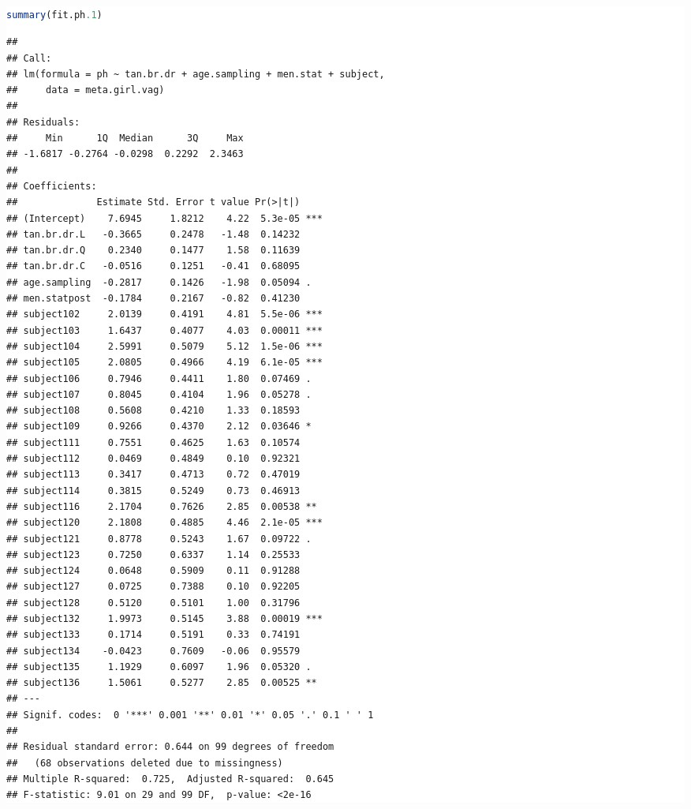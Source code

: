 ```r
summary(fit.ph.1)
```

```
## 
## Call:
## lm(formula = ph ~ tan.br.dr + age.sampling + men.stat + subject, 
##     data = meta.girl.vag)
## 
## Residuals:
##     Min      1Q  Median      3Q     Max 
## -1.6817 -0.2764 -0.0298  0.2292  2.3463 
## 
## Coefficients:
##              Estimate Std. Error t value Pr(>|t|)    
## (Intercept)    7.6945     1.8212    4.22  5.3e-05 ***
## tan.br.dr.L   -0.3665     0.2478   -1.48  0.14232    
## tan.br.dr.Q    0.2340     0.1477    1.58  0.11639    
## tan.br.dr.C   -0.0516     0.1251   -0.41  0.68095    
## age.sampling  -0.2817     0.1426   -1.98  0.05094 .  
## men.statpost  -0.1784     0.2167   -0.82  0.41230    
## subject102     2.0139     0.4191    4.81  5.5e-06 ***
## subject103     1.6437     0.4077    4.03  0.00011 ***
## subject104     2.5991     0.5079    5.12  1.5e-06 ***
## subject105     2.0805     0.4966    4.19  6.1e-05 ***
## subject106     0.7946     0.4411    1.80  0.07469 .  
## subject107     0.8045     0.4104    1.96  0.05278 .  
## subject108     0.5608     0.4210    1.33  0.18593    
## subject109     0.9266     0.4370    2.12  0.03646 *  
## subject111     0.7551     0.4625    1.63  0.10574    
## subject112     0.0469     0.4849    0.10  0.92321    
## subject113     0.3417     0.4713    0.72  0.47019    
## subject114     0.3815     0.5249    0.73  0.46913    
## subject116     2.1704     0.7626    2.85  0.00538 ** 
## subject120     2.1808     0.4885    4.46  2.1e-05 ***
## subject121     0.8778     0.5243    1.67  0.09722 .  
## subject123     0.7250     0.6337    1.14  0.25533    
## subject124     0.0648     0.5909    0.11  0.91288    
## subject127     0.0725     0.7388    0.10  0.92205    
## subject128     0.5120     0.5101    1.00  0.31796    
## subject132     1.9973     0.5145    3.88  0.00019 ***
## subject133     0.1714     0.5191    0.33  0.74191    
## subject134    -0.0423     0.7609   -0.06  0.95579    
## subject135     1.1929     0.6097    1.96  0.05320 .  
## subject136     1.5061     0.5277    2.85  0.00525 ** 
## ---
## Signif. codes:  0 '***' 0.001 '**' 0.01 '*' 0.05 '.' 0.1 ' ' 1
## 
## Residual standard error: 0.644 on 99 degrees of freedom
##   (68 observations deleted due to missingness)
## Multiple R-squared:  0.725,	Adjusted R-squared:  0.645 
## F-statistic: 9.01 on 29 and 99 DF,  p-value: <2e-16
```
